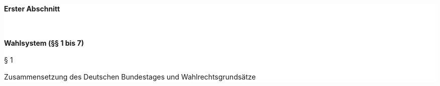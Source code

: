 </col>

<col align="left" width="20%">

</col>

<col align="left" width="50%">

</col>

</colgroup>

<tbody valign="top">

<tr>

<td style colspan="3" align="left" valign="top" charoff="50">

<span style=";font-weight:bold">Erster Abschnitt</span>

</div>

</div>

</div>

</div>

</td>

</tr>

<tr>

<td style align="left" valign="top" charoff="50">

 

</td>

<td style colspan="2" align="left" valign="top" charoff="50">

<span style=";font-weight:bold">Wahlsystem (§§ 1 bis 7)</span>

</td>

</tr>

<tr>

<td style colspan="2" align="left" valign="top" charoff="50">

§ 1

</td>

<td style align="left" valign="top" charoff="50">

Zusammensetzung des Deutschen Bundestages und Wahlrechtsgrundsätze

</td>

</tr>

<tr>
